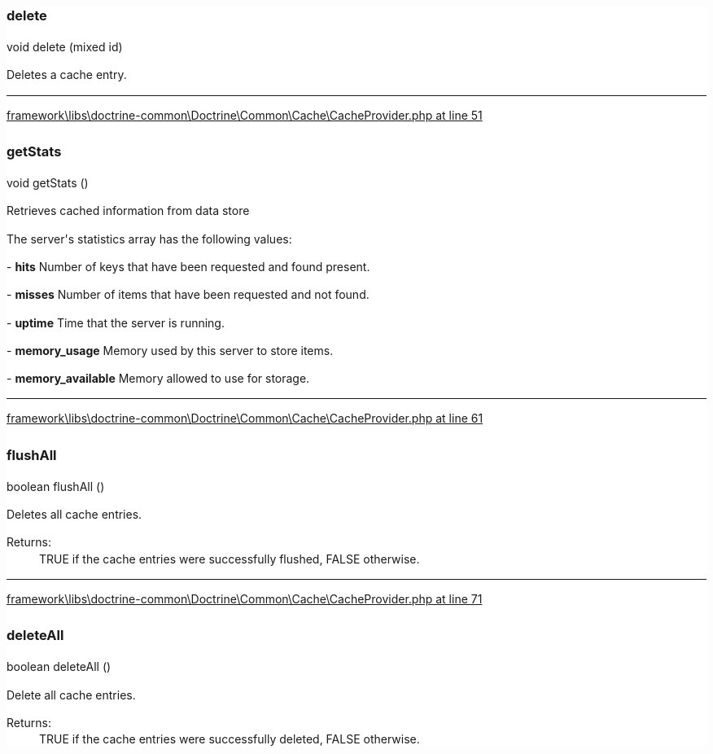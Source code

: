 <h3 id="delete()">delete</h3>
<span class='k'></span> <span class='nx'>void</span> <span class='nf'>delete</span> (mixed id)

<div class="details">
<p>Deletes a cache entry.</p>
</div>

- - -


<a href="https://github.com/JeyDotC/Hirudo/blob/master/framework/libs/doctrine-common/Doctrine/Common/Cache/CacheProvider.php#L51" target='_blank'>framework\libs\doctrine-common\Doctrine\Common\Cache\CacheProvider.php at line 51</a>

<h3 id="getStats()">getStats</h3>
<span class='k'></span> <span class='nx'>void</span> <span class='nf'>getStats</span> ()

<div class="details">
<p>Retrieves cached information from data store</p><p>The server's statistics array has the following values:</p><p>- <b>hits</b>
Number of keys that have been requested and found present.</p><p>- <b>misses</b>
Number of items that have been requested and not found.</p><p>- <b>uptime</b>
Time that the server is running.</p><p>- <b>memory_usage</b>
Memory used by this server to store items.</p><p>- <b>memory_available</b>
Memory allowed to use for storage.</p>
</div>

- - -


<a href="https://github.com/JeyDotC/Hirudo/blob/master/framework/libs/doctrine-common/Doctrine/Common/Cache/CacheProvider.php#L61" target='_blank'>framework\libs\doctrine-common\Doctrine\Common\Cache\CacheProvider.php at line 61</a>

<h3 id="flushAll()">flushAll</h3>
<span class='k'></span> <span class='nx'>boolean</span> <span class='nf'>flushAll</span> ()

<div class="details">
<p>Deletes all cache entries.</p><dl>
<dt>Returns:</dt>
<dd>TRUE if the cache entries were successfully flushed, FALSE otherwise.</dd>
</dl>

</div>

- - -


<a href="https://github.com/JeyDotC/Hirudo/blob/master/framework/libs/doctrine-common/Doctrine/Common/Cache/CacheProvider.php#L71" target='_blank'>framework\libs\doctrine-common\Doctrine\Common\Cache\CacheProvider.php at line 71</a>

<h3 id="deleteAll()">deleteAll</h3>
<span class='k'></span> <span class='nx'>boolean</span> <span class='nf'>deleteAll</span> ()

<div class="details">
<p>Delete all cache entries.</p><dl>
<dt>Returns:</dt>
<dd>TRUE if the cache entries were successfully deleted, FALSE otherwise.</dd>
</dl>
